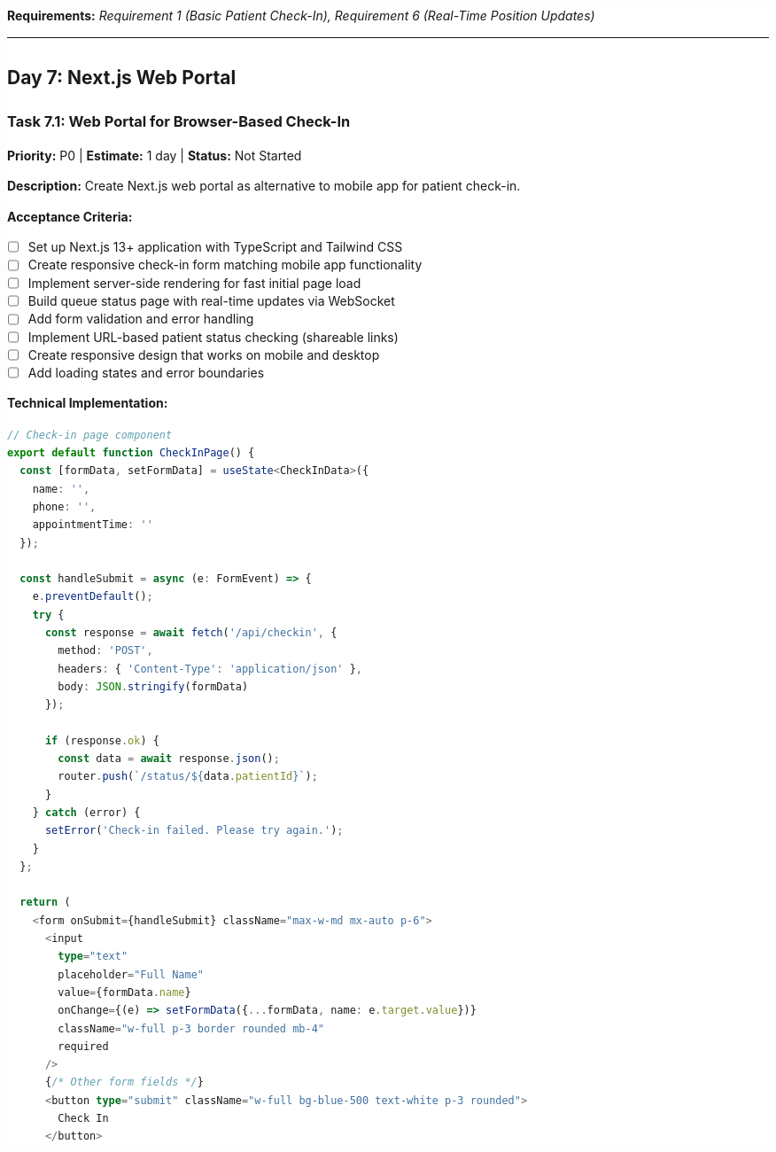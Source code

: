 **Requirements:** _Requirement 1 (Basic Patient Check-In), Requirement 6 (Real-Time Position Updates)_

---

## Day 7: Next.js Web Portal

### Task 7.1: Web Portal for Browser-Based Check-In
**Priority:** P0 | **Estimate:** 1 day | **Status:** Not Started

**Description:** Create Next.js web portal as alternative to mobile app for patient check-in.

**Acceptance Criteria:**
- [ ] Set up Next.js 13+ application with TypeScript and Tailwind CSS
- [ ] Create responsive check-in form matching mobile app functionality
- [ ] Implement server-side rendering for fast initial page load
- [ ] Build queue status page with real-time updates via WebSocket
- [ ] Add form validation and error handling
- [ ] Implement URL-based patient status checking (shareable links)
- [ ] Create responsive design that works on mobile and desktop
- [ ] Add loading states and error boundaries

**Technical Implementation:**
```typescript
// Check-in page component
export default function CheckInPage() {
  const [formData, setFormData] = useState<CheckInData>({
    name: '',
    phone: '',
    appointmentTime: ''
  });

  const handleSubmit = async (e: FormEvent) => {
    e.preventDefault();
    try {
      const response = await fetch('/api/checkin', {
        method: 'POST',
        headers: { 'Content-Type': 'application/json' },
        body: JSON.stringify(formData)
      });
      
      if (response.ok) {
        const data = await response.json();
        router.push(`/status/${data.patientId}`);
      }
    } catch (error) {
      setError('Check-in failed. Please try again.');
    }
  };

  return (
    <form onSubmit={handleSubmit} className="max-w-md mx-auto p-6">
      <input 
        type="text"
        placeholder="Full Name"
        value={formData.name}
        onChange={(e) => setFormData({...formData, name: e.target.value})}
        className="w-full p-3 border rounded mb-4"
        required
      />
      {/* Other form fields */}
      <button type="submit" className="w-full bg-blue-500 text-white p-3 rounded">
        Check In
      </button>
```